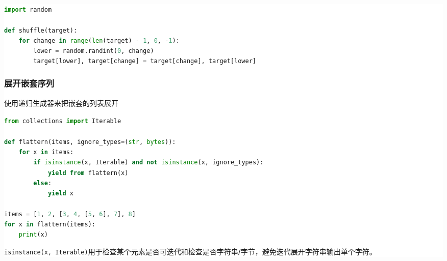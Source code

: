 
```python
import random

def shuffle(target):
    for change in range(len(target) - 1, 0, -1):
        lower = random.randint(0, change)
        target[lower], target[change] = target[change], target[lower]
```



### 展开嵌套序列

使用递归生成器来把嵌套的列表展开

```python
from collections import Iterable

def flattern(items, ignore_types=(str, bytes)):
    for x in items:
        if isinstance(x, Iterable) and not isinstance(x, ignore_types):
            yield from flattern(x)
        else:
            yield x

items = [1, 2, [3, 4, [5, 6], 7], 8]
for x in flattern(items):
    print(x)
```

`isinstance(x, Iterable)`用于检查某个元素是否可迭代和检查是否字符串/字节，避免迭代展开字符串输出单个字符。



